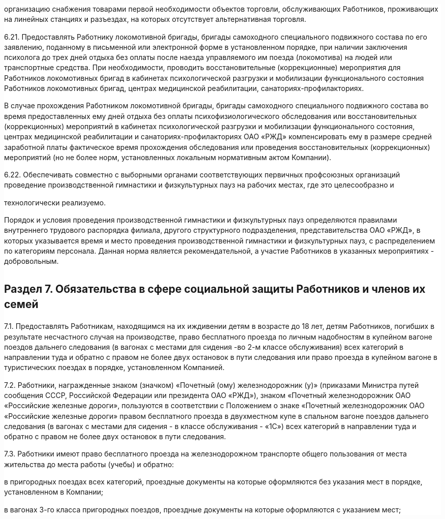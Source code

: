 организацию снабжения товарами первой необходимости объектов торговли, обслуживающих Работников, проживающих на линейных станциях и разъездах, на которых отсутствует альтернативная торговля.

6.21. Предоставлять Работнику локомотивной бригады, бригады самоходного специального подвижного состава по его заявлению, поданному в письменной или электронной форме в установленном порядке, при наличии заключения психолога до трех дней отдыха без оплаты после наезда управляемого им поезда (локомотива) на людей или транспортные средства. При необходимости, проводить восстановительные (коррекционные) мероприятия для Работников локомотивных бригад в кабинетах психологической разгрузки и мобилизации функционального состояния Работников локомотивных бригад, центрах медицинской реабилитации, санаториях-профилакториях.

В случае прохождения Работником локомотивной бригады, бригады самоходного специального подвижного состава во время предоставленных ему дней отдыха без оплаты психофизиологического обследования или восстановительных (коррекционных) мероприятий в кабинетах психологической разгрузки и мобилизации функционального состояния, центрах медицинской реабилитации и санаториях-профилакториях ОАО «РЖД» компенсировать ему в размере средней заработной платы фактическое время прохождения обследования или проведения восстановительных (коррекционных) мероприятий (но не более норм, установленных локальным нормативным актом Компании).

6.22. Обеспечивать совместно с выборными органами соответствующих первичных профсоюзных организаций проведение производственной гимнастики и физкультурных пауз на рабочих местах, где это целесообразно и

технологически реализуемо.

Порядок и условия проведения производственной гимнастики и физкультурных пауз определяются правилами внутреннего трудового распорядка филиала, другого структурного подразделения, представительства ОАО «РЖД», в которых указывается время и место проведения производственной гимнастики и физкультурных пауз, с распределением по категориям персонала. Данная норма является рекомендательной, а участие Работников в указанных мероприятиях - добровольным.

## Раздел 7. Обязательства в сфере социальной защиты Работников и членов их семей

7.1. Предоставлять Работникам, находящимся на их иждивении детям в возрасте до 18 лет, детям Работников, погибших в результате несчастного случая на производстве, право бесплатного проезда по личным надобностям в купейном вагоне поездов дальнего следования (в вагонах с местами для сидения -во 2-м классе обслуживания) всех категорий в направлении туда и обратно с правом не более двух остановок в пути следования или право проезда в купейном вагоне в туристических поездах в порядке, установленном Компанией.

7.2. Работники, награжденные знаком (значком) «Почетный (ому) железнодорожник (у)» (приказами Министра путей сообщения СССР, Российской Федерации или президента ОАО «РЖД»), знаком «Почетный железнодорожник ОАО «Российские железные дороги», пользуются в соответствии с Положением о знаке «Почетный железнодорожник ОАО «Российские железные дороги» правом бесплатного проезда в двухместном купе в спальном вагоне поездов дальнего следования (в вагонах с местами для сидения - в классе обслуживания - «1С») всех категорий в направлении туда и обратно с правом не более двух остановок в пути следования.

7.3. Работники имеют право бесплатного проезда на железнодорожном транспорте общего пользования от места жительства до места работы (учебы) и обратно:

в пригородных поездах всех категорий, проездные документы на которые оформляются без указания мест в порядке, установленном в Компании;

в вагонах 3-го класса пригородных поездов, проездные документы на которые оформляются с указанием мест;
